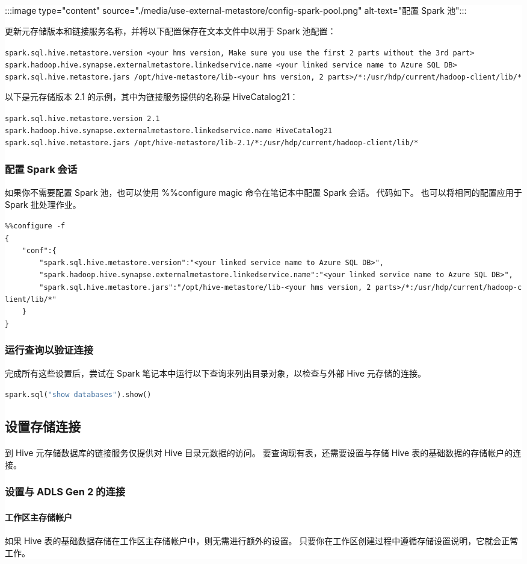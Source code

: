    :::image type="content" source="./media/use-external-metastore/config-spark-pool.png" alt-text="配置 Spark 池":::

更新元存储版本和链接服务名称，并将以下配置保存在文本文件中以用于 Spark 池配置：

```
spark.sql.hive.metastore.version <your hms version, Make sure you use the first 2 parts without the 3rd part>
spark.hadoop.hive.synapse.externalmetastore.linkedservice.name <your linked service name to Azure SQL DB>
spark.sql.hive.metastore.jars /opt/hive-metastore/lib-<your hms version, 2 parts>/*:/usr/hdp/current/hadoop-client/lib/*
```

以下是元存储版本 2.1 的示例，其中为链接服务提供的名称是 HiveCatalog21：

```
spark.sql.hive.metastore.version 2.1
spark.hadoop.hive.synapse.externalmetastore.linkedservice.name HiveCatalog21
spark.sql.hive.metastore.jars /opt/hive-metastore/lib-2.1/*:/usr/hdp/current/hadoop-client/lib/*
```

### <a name="configure-a-spark-session"></a>配置 Spark 会话
如果你不需要配置 Spark 池，也可以使用 %%configure magic 命令在笔记本中配置 Spark 会话。 代码如下。 也可以将相同的配置应用于 Spark 批处理作业。 

```
%%configure -f
{
    "conf":{
        "spark.sql.hive.metastore.version":"<your linked service name to Azure SQL DB>",
        "spark.hadoop.hive.synapse.externalmetastore.linkedservice.name":"<your linked service name to Azure SQL DB>",
        "spark.sql.hive.metastore.jars":"/opt/hive-metastore/lib-<your hms version, 2 parts>/*:/usr/hdp/current/hadoop-client/lib/*"
    }
}
```

### <a name="run-queries-to-verify-the-connection"></a>运行查询以验证连接
完成所有这些设置后，尝试在 Spark 笔记本中运行以下查询来列出目录对象，以检查与外部 Hive 元存储的连接。
```python
spark.sql("show databases").show()
```

## <a name="set-up-storage-connection"></a>设置存储连接
到 Hive 元存储数据库的链接服务仅提供对 Hive 目录元数据的访问。 要查询现有表，还需要设置与存储 Hive 表的基础数据的存储帐户的连接。

### <a name="set-up-connection-to-adls-gen-2"></a>设置与 ADLS Gen 2 的连接
#### <a name="workspace-primary-storage-account"></a>工作区主存储帐户
如果 Hive 表的基础数据存储在工作区主存储帐户中，则无需进行额外的设置。 只要你在工作区创建过程中遵循存储设置说明，它就会正常工作。
